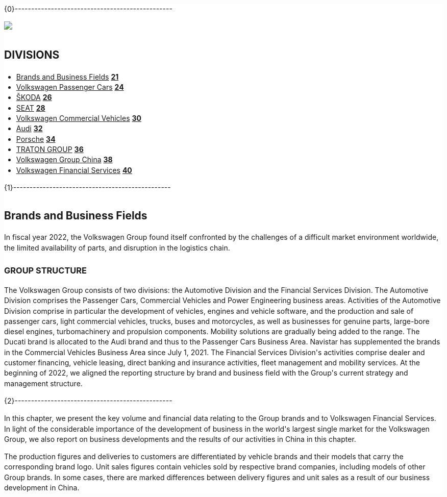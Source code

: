 {0}------------------------------------------------

![](_page_0_Picture_0.jpeg)

## DIVISIONS

- [Brands and Business Fields](#page-1-0) **[21](#page-1-0)**
- [Volkswagen Passenger Cars](#page-4-0) **[24](#page-4-0)**
- [ŠKODA](#page-6-0) **[26](#page-5-0)**
- [SEAT](#page-8-0) **[28](#page-8-0)**
- [Volkswagen Commercial Vehicles](#page-10-0)  **[30](#page-10-0)**
- [Audi](#page-12-0) **[32](#page-12-0)**
- [Porsche](#page-14-0) **[34](#page-13-0)**
- [TRATON GROUP](#page-16-0) **[36](#page-16-0)**
- [Volkswagen Group China](#page-18-0) **[38](#page-17-0)**
- [Volkswagen Financial Services](#page-20-0) **[40](#page-19-0)**

{1}------------------------------------------------

## <span id="page-1-0"></span>Brands and Business Fields

In fiscal year 2022, the Volkswagen Group found itself confronted by the challenges of a difficult market environment worldwide, the limited availability of parts, and disruption in the logistics chain.

### **GROUP STRUCTURE**

The Volkswagen Group consists of two divisions: the Automotive Division and the Financial Services Division. The Automotive Division comprises the Passenger Cars, Commercial Vehicles and Power Engineering business areas. Activities of the Automotive Division comprise in particular the development of vehicles, engines and vehicle software, and the production and sale of passenger cars, light commercial vehicles, trucks, buses and motorcycles, as well as businesses for genuine parts, large-bore diesel engines, turbomachinery and propulsion components. Mobility solutions are gradually being added to the range. The Ducati brand is allocated to the Audi brand and thus to the Passenger Cars Business Area. Navistar has supplemented the brands in the Commercial Vehicles Business Area since July 1, 2021. The Financial Services Division's activities comprise dealer and customer financing, vehicle leasing, direct banking and insurance activities, fleet management and mobility services. At the beginning of 2022, we aligned the reporting structure by brand and business field with the Group's current strategy and management structure.


{2}------------------------------------------------

In this chapter, we present the key volume and financial data relating to the Group brands and to Volkswagen Financial Services. In light of the considerable importance of the development of business in the world's largest single market for the Volkswagen Group, we also report on business developments and the results of our activities in China in this chapter.

The production figures and deliveries to customers are differentiated by vehicle brands and their models that carry the corresponding brand logo. Unit sales figures contain vehicles sold by respective brand companies, including models of other Group brands. In some cases, there are marked differences between delivery figures and unit sales as a result of our business development in China.
